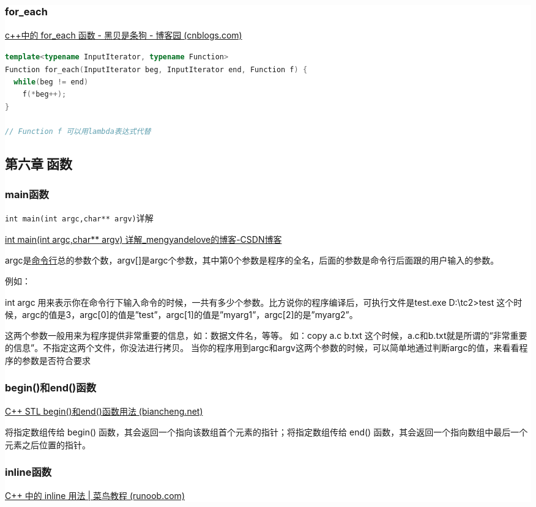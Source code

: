 

### for_each

[c++中的 for_each 函数 - 黑贝是条狗 - 博客园 (cnblogs.com)](https://www.cnblogs.com/iwana/p/13535736.html)

```cpp
template<typename InputIterator, typename Function>
Function for_each(InputIterator beg, InputIterator end, Function f) {
  while(beg != end) 
    f(*beg++);
}

// Function f 可以用lambda表达式代替
```



## 第六章 函数



### main函数

`int main(int argc,char** argv)`详解

[int main(int argc,char** argv) 详解_mengyandelove的博客-CSDN博客](https://blog.csdn.net/mengyandelove/article/details/82285504)

argc是[命令行](https://so.csdn.net/so/search?q=命令行&spm=1001.2101.3001.7020)总的参数个数，argv[]是argc个参数，其中第0个参数是程序的全名，后面的参数是命令行后面跟的用户输入的参数。

例如：

int argc
用来表示你在命令行下输入命令的时候，一共有多少个参数。比方说你的程序编译后，可执行文件是test.exe
D:\tc2>test
这个时候，argc的值是3，argc[0]的值是”test”，argc[1]的值是”myarg1”，argc[2]的是”myarg2”。

这两个参数一般用来为程序提供非常重要的信息，如：数据文件名，等等。
如：copy a.c b.txt
这个时候，a.c和b.txt就是所谓的“非常重要的信息”。不指定这两个文件，你没法进行拷贝。
当你的程序用到argc和argv这两个参数的时候，可以简单地通过判断argc的值，来看看程序的参数是否符合要求





### begin()和end()函数

[C++ STL begin()和end()函数用法 (biancheng.net)](http://c.biancheng.net/view/7376.html)

将指定数组传给 begin() 函数，其会返回一个指向该数组首个元素的指针；将指定数组传给 end() 函数，其会返回一个指向数组中最后一个元素之后位置的指针。



### inline函数

[C++ 中的 inline 用法 | 菜鸟教程 (runoob.com)](https://www.runoob.com/w3cnote/cpp-inline-usage.html)
